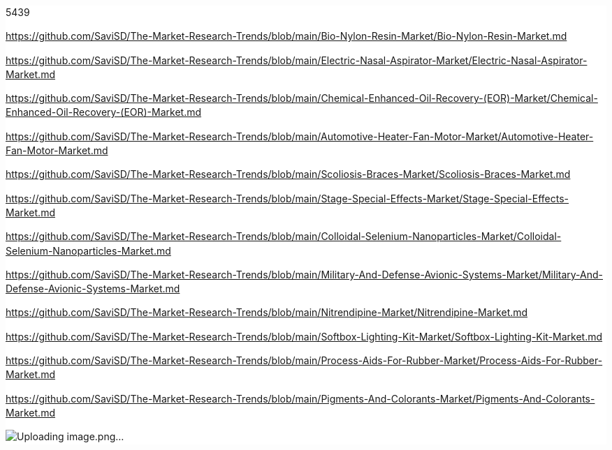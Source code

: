 5439</p><p><a href="https://github.com/SaviSD/The-Market-Research-Trends/blob/main/Bio-Nylon-Resin-Market/Bio-Nylon-Resin-Market.md">https://github.com/SaviSD/The-Market-Research-Trends/blob/main/Bio-Nylon-Resin-Market/Bio-Nylon-Resin-Market.md</a></p><p><a href="https://github.com/SaviSD/The-Market-Research-Trends/blob/main/Electric-Nasal-Aspirator-Market/Electric-Nasal-Aspirator-Market.md">https://github.com/SaviSD/The-Market-Research-Trends/blob/main/Electric-Nasal-Aspirator-Market/Electric-Nasal-Aspirator-Market.md</a></p><p><a href="https://github.com/SaviSD/The-Market-Research-Trends/blob/main/Chemical-Enhanced-Oil-Recovery-(EOR)-Market/Chemical-Enhanced-Oil-Recovery-(EOR)-Market.md">https://github.com/SaviSD/The-Market-Research-Trends/blob/main/Chemical-Enhanced-Oil-Recovery-(EOR)-Market/Chemical-Enhanced-Oil-Recovery-(EOR)-Market.md</a></p><p><a href="https://github.com/SaviSD/The-Market-Research-Trends/blob/main/Automotive-Heater-Fan-Motor-Market/Automotive-Heater-Fan-Motor-Market.md">https://github.com/SaviSD/The-Market-Research-Trends/blob/main/Automotive-Heater-Fan-Motor-Market/Automotive-Heater-Fan-Motor-Market.md</a></p><p><a href="https://github.com/SaviSD/The-Market-Research-Trends/blob/main/Scoliosis-Braces-Market/Scoliosis-Braces-Market.md">https://github.com/SaviSD/The-Market-Research-Trends/blob/main/Scoliosis-Braces-Market/Scoliosis-Braces-Market.md</a></p><p><a href="https://github.com/SaviSD/The-Market-Research-Trends/blob/main/Stage-Special-Effects-Market/Stage-Special-Effects-Market.md">https://github.com/SaviSD/The-Market-Research-Trends/blob/main/Stage-Special-Effects-Market/Stage-Special-Effects-Market.md</a></p><p><a href="https://github.com/SaviSD/The-Market-Research-Trends/blob/main/Colloidal-Selenium-Nanoparticles-Market/Colloidal-Selenium-Nanoparticles-Market.md">https://github.com/SaviSD/The-Market-Research-Trends/blob/main/Colloidal-Selenium-Nanoparticles-Market/Colloidal-Selenium-Nanoparticles-Market.md</a></p><p><a href="https://github.com/SaviSD/The-Market-Research-Trends/blob/main/Military-And-Defense-Avionic-Systems-Market/Military-And-Defense-Avionic-Systems-Market.md">https://github.com/SaviSD/The-Market-Research-Trends/blob/main/Military-And-Defense-Avionic-Systems-Market/Military-And-Defense-Avionic-Systems-Market.md</a></p><p><a href="https://github.com/SaviSD/The-Market-Research-Trends/blob/main/Nitrendipine-Market/Nitrendipine-Market.md">https://github.com/SaviSD/The-Market-Research-Trends/blob/main/Nitrendipine-Market/Nitrendipine-Market.md</a></p><p><a href="https://github.com/SaviSD/The-Market-Research-Trends/blob/main/Softbox-Lighting-Kit-Market/Softbox-Lighting-Kit-Market.md">https://github.com/SaviSD/The-Market-Research-Trends/blob/main/Softbox-Lighting-Kit-Market/Softbox-Lighting-Kit-Market.md</a></p><p><a href="https://github.com/SaviSD/The-Market-Research-Trends/blob/main/Process-Aids-For-Rubber-Market/Process-Aids-For-Rubber-Market.md">https://github.com/SaviSD/The-Market-Research-Trends/blob/main/Process-Aids-For-Rubber-Market/Process-Aids-For-Rubber-Market.md</a></p><p><a href="https://github.com/SaviSD/The-Market-Research-Trends/blob/main/Pigments-And-Colorants-Market/Pigments-And-Colorants-Market.md">https://github.com/SaviSD/The-Market-Research-Trends/blob/main/Pigments-And-Colorants-Market/Pigments-And-Colorants-Market.md</a></p>
![Uploading image.png…]()
